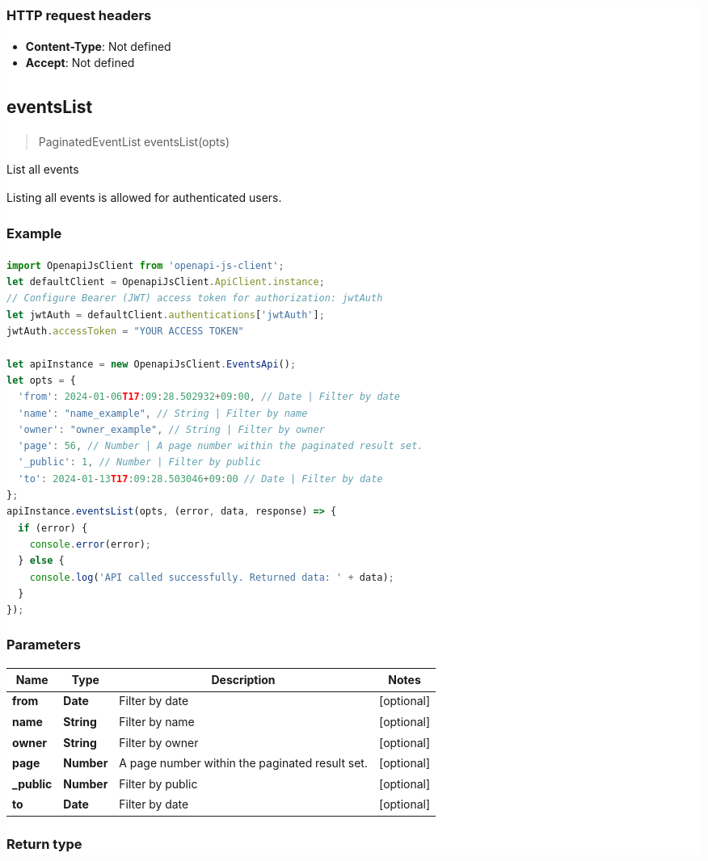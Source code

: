 ### HTTP request headers

- **Content-Type**: Not defined
- **Accept**: Not defined


## eventsList

> PaginatedEventList eventsList(opts)

List all events

Listing all events is allowed for authenticated users.

### Example

```javascript
import OpenapiJsClient from 'openapi-js-client';
let defaultClient = OpenapiJsClient.ApiClient.instance;
// Configure Bearer (JWT) access token for authorization: jwtAuth
let jwtAuth = defaultClient.authentications['jwtAuth'];
jwtAuth.accessToken = "YOUR ACCESS TOKEN"

let apiInstance = new OpenapiJsClient.EventsApi();
let opts = {
  'from': 2024-01-06T17:09:28.502932+09:00, // Date | Filter by date
  'name': "name_example", // String | Filter by name
  'owner': "owner_example", // String | Filter by owner
  'page': 56, // Number | A page number within the paginated result set.
  '_public': 1, // Number | Filter by public
  'to': 2024-01-13T17:09:28.503046+09:00 // Date | Filter by date
};
apiInstance.eventsList(opts, (error, data, response) => {
  if (error) {
    console.error(error);
  } else {
    console.log('API called successfully. Returned data: ' + data);
  }
});
```

### Parameters


Name | Type | Description  | Notes
------------- | ------------- | ------------- | -------------
 **from** | **Date**| Filter by date | [optional] 
 **name** | **String**| Filter by name | [optional] 
 **owner** | **String**| Filter by owner | [optional] 
 **page** | **Number**| A page number within the paginated result set. | [optional] 
 **_public** | **Number**| Filter by public | [optional] 
 **to** | **Date**| Filter by date | [optional] 

### Return type
